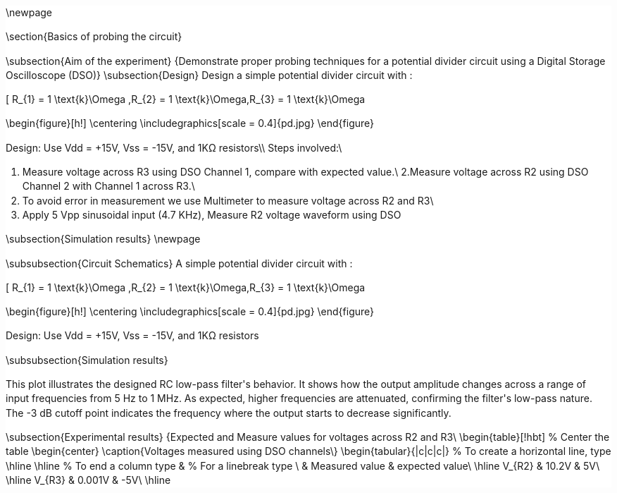 \newpage

\section{Basics of probing the circuit}

\subsection{Aim of the experiment}
{Demonstrate proper probing techniques for a potential divider circuit using a Digital Storage Oscilloscope (DSO)}
\subsection{Design}
Design a simple potential divider circuit with :

\[ R_{1} = 1 \text{k}\Omega \,R_{2} = 1 \text{k}\Omega\,R_{3} = 1 \text{k}\Omega

\begin{figure}[h!]
\centering
\includegraphics[scale = 0.4]{pd.jpg}
\end{figure}

Design: Use Vdd = +15V, Vss = -15V, and 1KΩ resistors\\\\
Steps involved:\\
1. Measure voltage across R3 using DSO Channel 1, compare with expected value.\\
2.Measure voltage across R2 using DSO Channel 2 with Channel 1 across R3.\\
3. To avoid error in measurement we use Multimeter to measure voltage across R2 and R3\\
  4. Apply 5 Vpp sinusoidal input (4.7 KHz), Measure R2 voltage waveform using DSO

\subsection{Simulation results}
\newpage


\subsubsection{Circuit Schematics}
A simple potential divider circuit with :

\[ R_{1} = 1 \text{k}\Omega \,R_{2} = 1 \text{k}\Omega\,R_{3} = 1 \text{k}\Omega

\begin{figure}[h!]
\centering
\includegraphics[scale = 0.4]{pd.jpg}
\end{figure}

Design: Use Vdd = +15V, Vss = -15V, and 1KΩ resistors


\subsubsection{Simulation results}

This plot illustrates the designed RC low-pass filter's behavior. It shows how the output amplitude changes across a range of input frequencies from 5 Hz to 1 MHz. As expected, higher frequencies are attenuated, confirming the filter's low-pass nature. The -3 dB cutoff point indicates the frequency where the output starts to decrease significantly.


\subsection{Experimental results}
{Expected and Measure values for voltages across R2 and R3\\
\begin{table}[!hbt]
		% Center the table
		\begin{center}
		\caption{Voltages measured using DSO channels\\}
		\begin{tabular}{|c|c|c|}
			% To create a horizontal line, type \hline
			\hline
			% To end a column type &
			% For a linebreak type \\
		     & Measured value & expected value\\
			\hline
			V_{R2} & 10.2V & 5V\\
                \hline
			V_{R3} & 0.001V & -5V\\
			\hline
            